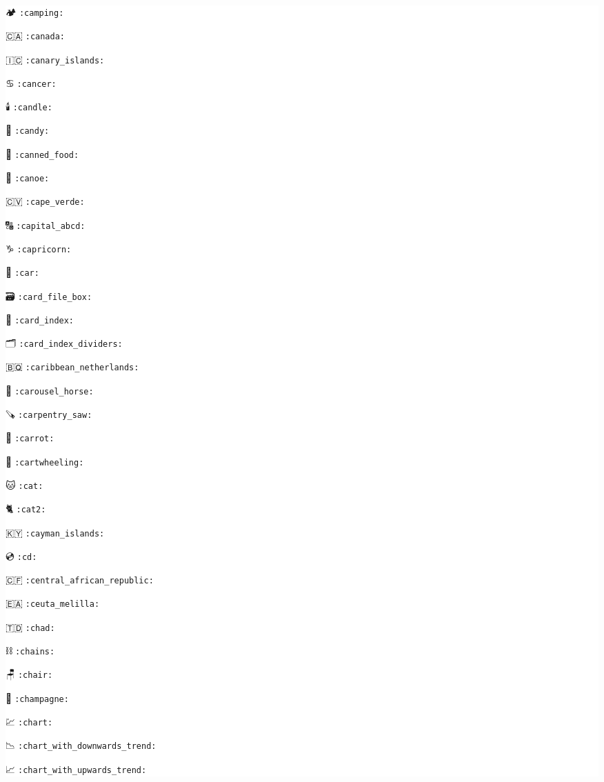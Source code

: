 :camping: `:camping:`

:canada: `:canada:`

:canary_islands: `:canary_islands:`

:cancer: `:cancer:`

:candle: `:candle:`

:candy: `:candy:`

:canned_food: `:canned_food:`

:canoe: `:canoe:`

:cape_verde: `:cape_verde:`

:capital_abcd: `:capital_abcd:`

:capricorn: `:capricorn:`

:car: `:car:`

:card_file_box: `:card_file_box:`

:card_index: `:card_index:`

:card_index_dividers: `:card_index_dividers:`

:caribbean_netherlands: `:caribbean_netherlands:`

:carousel_horse: `:carousel_horse:`

:carpentry_saw: `:carpentry_saw:`

:carrot: `:carrot:`

:cartwheeling: `:cartwheeling:`

:cat: `:cat:`

:cat2: `:cat2:`

:cayman_islands: `:cayman_islands:`

:cd: `:cd:`

:central_african_republic: `:central_african_republic:`

:ceuta_melilla: `:ceuta_melilla:`

:chad: `:chad:`

:chains: `:chains:`

:chair: `:chair:`

:champagne: `:champagne:`

:chart: `:chart:`

:chart_with_downwards_trend: `:chart_with_downwards_trend:`

:chart_with_upwards_trend: `:chart_with_upwards_trend:`
